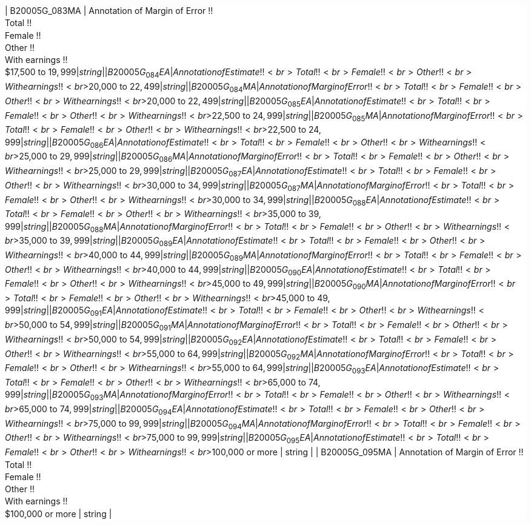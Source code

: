 | B20005G_083MA | Annotation of Margin of Error !!<br>Total !!<br>Female !!<br>Other !!<br>With earnings !!<br>$17,500 to $19,999 | string |
| B20005G_084EA | Annotation of Estimate !!<br>Total !!<br>Female !!<br>Other !!<br>With earnings !!<br>$20,000 to $22,499 | string |
| B20005G_084MA | Annotation of Margin of Error !!<br>Total !!<br>Female !!<br>Other !!<br>With earnings !!<br>$20,000 to $22,499 | string |
| B20005G_085EA | Annotation of Estimate !!<br>Total !!<br>Female !!<br>Other !!<br>With earnings !!<br>$22,500 to $24,999 | string |
| B20005G_085MA | Annotation of Margin of Error !!<br>Total !!<br>Female !!<br>Other !!<br>With earnings !!<br>$22,500 to $24,999 | string |
| B20005G_086EA | Annotation of Estimate !!<br>Total !!<br>Female !!<br>Other !!<br>With earnings !!<br>$25,000 to $29,999 | string |
| B20005G_086MA | Annotation of Margin of Error !!<br>Total !!<br>Female !!<br>Other !!<br>With earnings !!<br>$25,000 to $29,999 | string |
| B20005G_087EA | Annotation of Estimate !!<br>Total !!<br>Female !!<br>Other !!<br>With earnings !!<br>$30,000 to $34,999 | string |
| B20005G_087MA | Annotation of Margin of Error !!<br>Total !!<br>Female !!<br>Other !!<br>With earnings !!<br>$30,000 to $34,999 | string |
| B20005G_088EA | Annotation of Estimate !!<br>Total !!<br>Female !!<br>Other !!<br>With earnings !!<br>$35,000 to $39,999 | string |
| B20005G_088MA | Annotation of Margin of Error !!<br>Total !!<br>Female !!<br>Other !!<br>With earnings !!<br>$35,000 to $39,999 | string |
| B20005G_089EA | Annotation of Estimate !!<br>Total !!<br>Female !!<br>Other !!<br>With earnings !!<br>$40,000 to $44,999 | string |
| B20005G_089MA | Annotation of Margin of Error !!<br>Total !!<br>Female !!<br>Other !!<br>With earnings !!<br>$40,000 to $44,999 | string |
| B20005G_090EA | Annotation of Estimate !!<br>Total !!<br>Female !!<br>Other !!<br>With earnings !!<br>$45,000 to $49,999 | string |
| B20005G_090MA | Annotation of Margin of Error !!<br>Total !!<br>Female !!<br>Other !!<br>With earnings !!<br>$45,000 to $49,999 | string |
| B20005G_091EA | Annotation of Estimate !!<br>Total !!<br>Female !!<br>Other !!<br>With earnings !!<br>$50,000 to $54,999 | string |
| B20005G_091MA | Annotation of Margin of Error !!<br>Total !!<br>Female !!<br>Other !!<br>With earnings !!<br>$50,000 to $54,999 | string |
| B20005G_092EA | Annotation of Estimate !!<br>Total !!<br>Female !!<br>Other !!<br>With earnings !!<br>$55,000 to $64,999 | string |
| B20005G_092MA | Annotation of Margin of Error !!<br>Total !!<br>Female !!<br>Other !!<br>With earnings !!<br>$55,000 to $64,999 | string |
| B20005G_093EA | Annotation of Estimate !!<br>Total !!<br>Female !!<br>Other !!<br>With earnings !!<br>$65,000 to $74,999 | string |
| B20005G_093MA | Annotation of Margin of Error !!<br>Total !!<br>Female !!<br>Other !!<br>With earnings !!<br>$65,000 to $74,999 | string |
| B20005G_094EA | Annotation of Estimate !!<br>Total !!<br>Female !!<br>Other !!<br>With earnings !!<br>$75,000 to $99,999 | string |
| B20005G_094MA | Annotation of Margin of Error !!<br>Total !!<br>Female !!<br>Other !!<br>With earnings !!<br>$75,000 to $99,999 | string |
| B20005G_095EA | Annotation of Estimate !!<br>Total !!<br>Female !!<br>Other !!<br>With earnings !!<br>$100,000 or more | string |
| B20005G_095MA | Annotation of Margin of Error !!<br>Total !!<br>Female !!<br>Other !!<br>With earnings !!<br>$100,000 or more | string |

